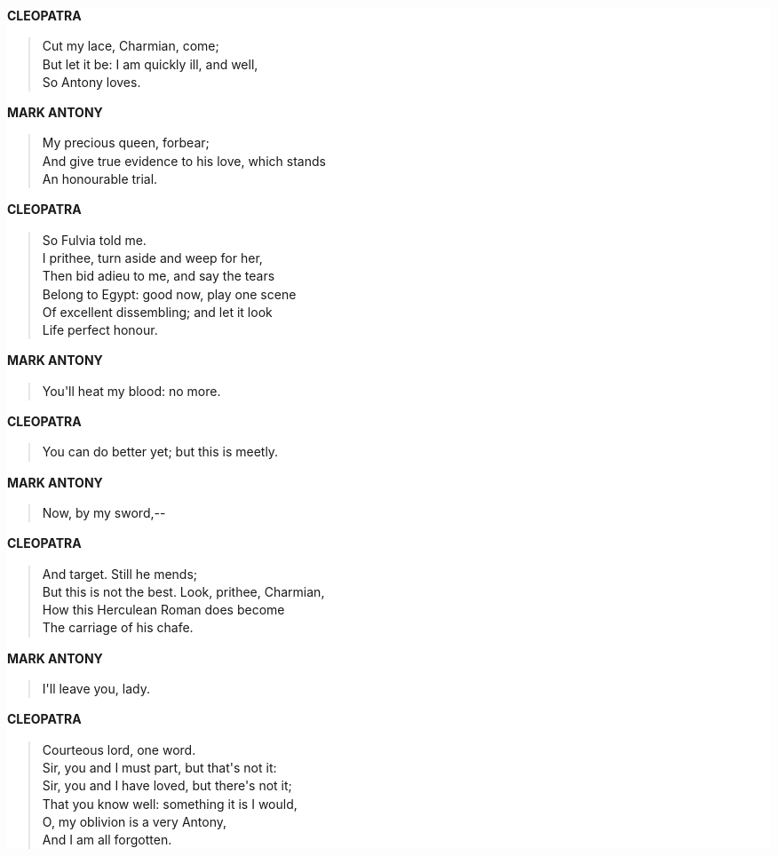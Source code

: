 <A NAME=speech29><b>CLEOPATRA</b></a>
<blockquote>
<A NAME=83>                  Cut my lace, Charmian, come;</A><br>
<A NAME=84>But let it be: I am quickly ill, and well,</A><br>
<A NAME=85>So Antony loves.</A><br>
</blockquote>

<A NAME=speech30><b>MARK ANTONY</b></a>
<blockquote>
<A NAME=86>                  My precious queen, forbear;</A><br>
<A NAME=87>And give true evidence to his love, which stands</A><br>
<A NAME=88>An honourable trial.</A><br>
</blockquote>

<A NAME=speech31><b>CLEOPATRA</b></a>
<blockquote>
<A NAME=89>So Fulvia told me.</A><br>
<A NAME=90>I prithee, turn aside and weep for her,</A><br>
<A NAME=91>Then bid adieu to me, and say the tears</A><br>
<A NAME=92>Belong to Egypt: good now, play one scene</A><br>
<A NAME=93>Of excellent dissembling; and let it look</A><br>
<A NAME=94>Life perfect honour.</A><br>
</blockquote>

<A NAME=speech32><b>MARK ANTONY</b></a>
<blockquote>
<A NAME=95>You'll heat my blood: no more.</A><br>
</blockquote>

<A NAME=speech33><b>CLEOPATRA</b></a>
<blockquote>
<A NAME=96>You can do better yet; but this is meetly.</A><br>
</blockquote>

<A NAME=speech34><b>MARK ANTONY</b></a>
<blockquote>
<A NAME=97>Now, by my sword,--</A><br>
</blockquote>

<A NAME=speech35><b>CLEOPATRA</b></a>
<blockquote>
<A NAME=98>And target. Still he mends;</A><br>
<A NAME=99>But this is not the best. Look, prithee, Charmian,</A><br>
<A NAME=100>How this Herculean Roman does become</A><br>
<A NAME=101>The carriage of his chafe.</A><br>
</blockquote>

<A NAME=speech36><b>MARK ANTONY</b></a>
<blockquote>
<A NAME=102>I'll leave you, lady.</A><br>
</blockquote>

<A NAME=speech37><b>CLEOPATRA</b></a>
<blockquote>
<A NAME=103>Courteous lord, one word.</A><br>
<A NAME=104>Sir, you and I must part, but that's not it:</A><br>
<A NAME=105>Sir, you and I have loved, but there's not it;</A><br>
<A NAME=106>That you know well: something it is I would,</A><br>
<A NAME=107>O, my oblivion is a very Antony,</A><br>
<A NAME=108>And I am all forgotten.</A><br>
</blockquote>
